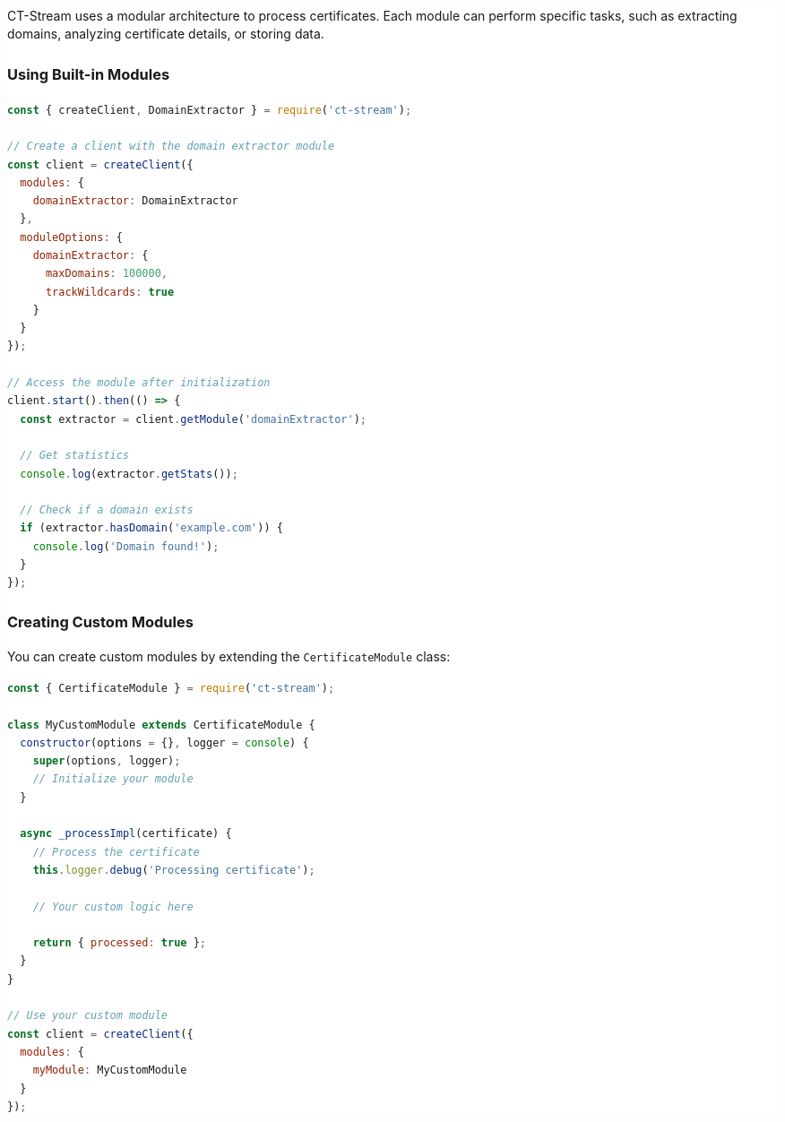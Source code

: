 CT-Stream uses a modular architecture to process certificates. Each module can perform specific tasks, such as extracting domains, analyzing certificate details, or storing data.

### Using Built-in Modules

```javascript
const { createClient, DomainExtractor } = require('ct-stream');

// Create a client with the domain extractor module
const client = createClient({
  modules: {
    domainExtractor: DomainExtractor
  },
  moduleOptions: {
    domainExtractor: {
      maxDomains: 100000,
      trackWildcards: true
    }
  }
});

// Access the module after initialization
client.start().then(() => {
  const extractor = client.getModule('domainExtractor');
  
  // Get statistics
  console.log(extractor.getStats());
  
  // Check if a domain exists
  if (extractor.hasDomain('example.com')) {
    console.log('Domain found!');
  }
});
```

### Creating Custom Modules

You can create custom modules by extending the `CertificateModule` class:

```javascript
const { CertificateModule } = require('ct-stream');

class MyCustomModule extends CertificateModule {
  constructor(options = {}, logger = console) {
    super(options, logger);
    // Initialize your module
  }
  
  async _processImpl(certificate) {
    // Process the certificate
    this.logger.debug('Processing certificate');
    
    // Your custom logic here
    
    return { processed: true };
  }
}

// Use your custom module
const client = createClient({
  modules: {
    myModule: MyCustomModule
  }
});
```
